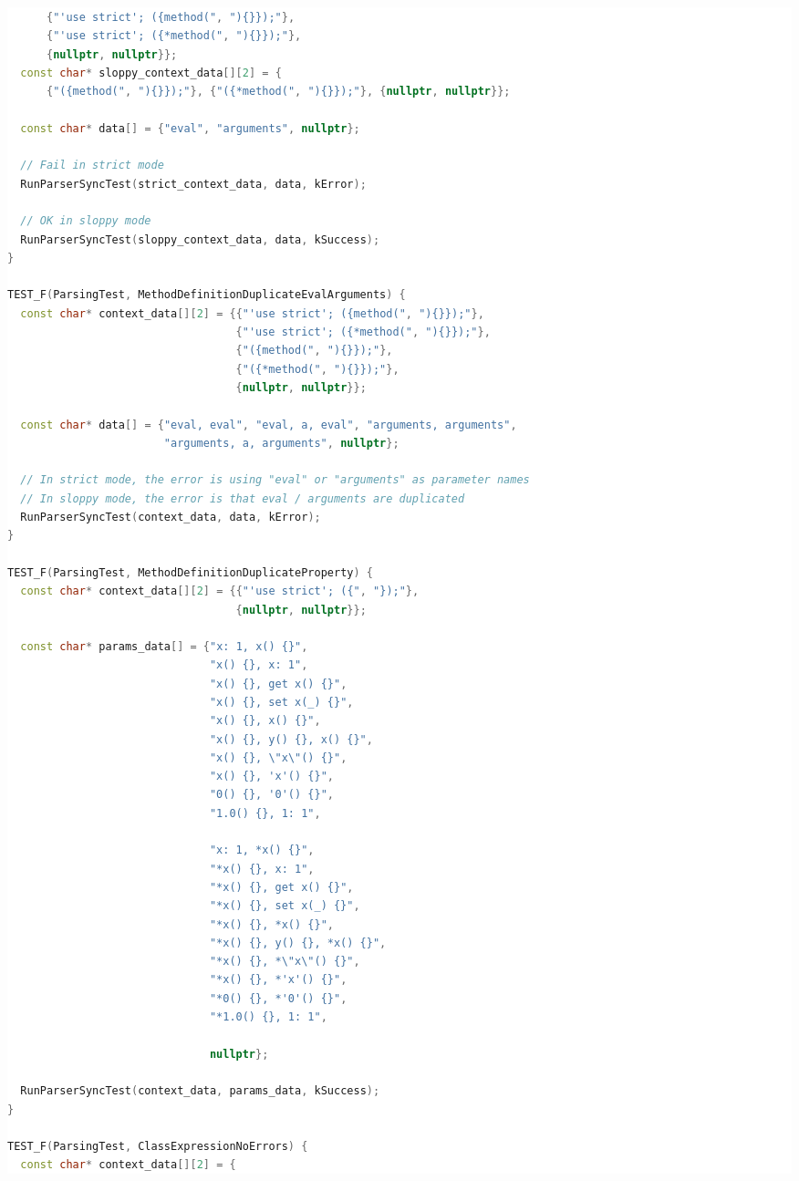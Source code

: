 ```cpp
      {"'use strict'; ({method(", "){}});"},
      {"'use strict'; ({*method(", "){}});"},
      {nullptr, nullptr}};
  const char* sloppy_context_data[][2] = {
      {"({method(", "){}});"}, {"({*method(", "){}});"}, {nullptr, nullptr}};

  const char* data[] = {"eval", "arguments", nullptr};

  // Fail in strict mode
  RunParserSyncTest(strict_context_data, data, kError);

  // OK in sloppy mode
  RunParserSyncTest(sloppy_context_data, data, kSuccess);
}

TEST_F(ParsingTest, MethodDefinitionDuplicateEvalArguments) {
  const char* context_data[][2] = {{"'use strict'; ({method(", "){}});"},
                                   {"'use strict'; ({*method(", "){}});"},
                                   {"({method(", "){}});"},
                                   {"({*method(", "){}});"},
                                   {nullptr, nullptr}};

  const char* data[] = {"eval, eval", "eval, a, eval", "arguments, arguments",
                        "arguments, a, arguments", nullptr};

  // In strict mode, the error is using "eval" or "arguments" as parameter names
  // In sloppy mode, the error is that eval / arguments are duplicated
  RunParserSyncTest(context_data, data, kError);
}

TEST_F(ParsingTest, MethodDefinitionDuplicateProperty) {
  const char* context_data[][2] = {{"'use strict'; ({", "});"},
                                   {nullptr, nullptr}};

  const char* params_data[] = {"x: 1, x() {}",
                               "x() {}, x: 1",
                               "x() {}, get x() {}",
                               "x() {}, set x(_) {}",
                               "x() {}, x() {}",
                               "x() {}, y() {}, x() {}",
                               "x() {}, \"x\"() {}",
                               "x() {}, 'x'() {}",
                               "0() {}, '0'() {}",
                               "1.0() {}, 1: 1",

                               "x: 1, *x() {}",
                               "*x() {}, x: 1",
                               "*x() {}, get x() {}",
                               "*x() {}, set x(_) {}",
                               "*x() {}, *x() {}",
                               "*x() {}, y() {}, *x() {}",
                               "*x() {}, *\"x\"() {}",
                               "*x() {}, *'x'() {}",
                               "*0() {}, *'0'() {}",
                               "*1.0() {}, 1: 1",

                               nullptr};

  RunParserSyncTest(context_data, params_data, kSuccess);
}

TEST_F(ParsingTest, ClassExpressionNoErrors) {
  const char* context_data[][2] = {
```